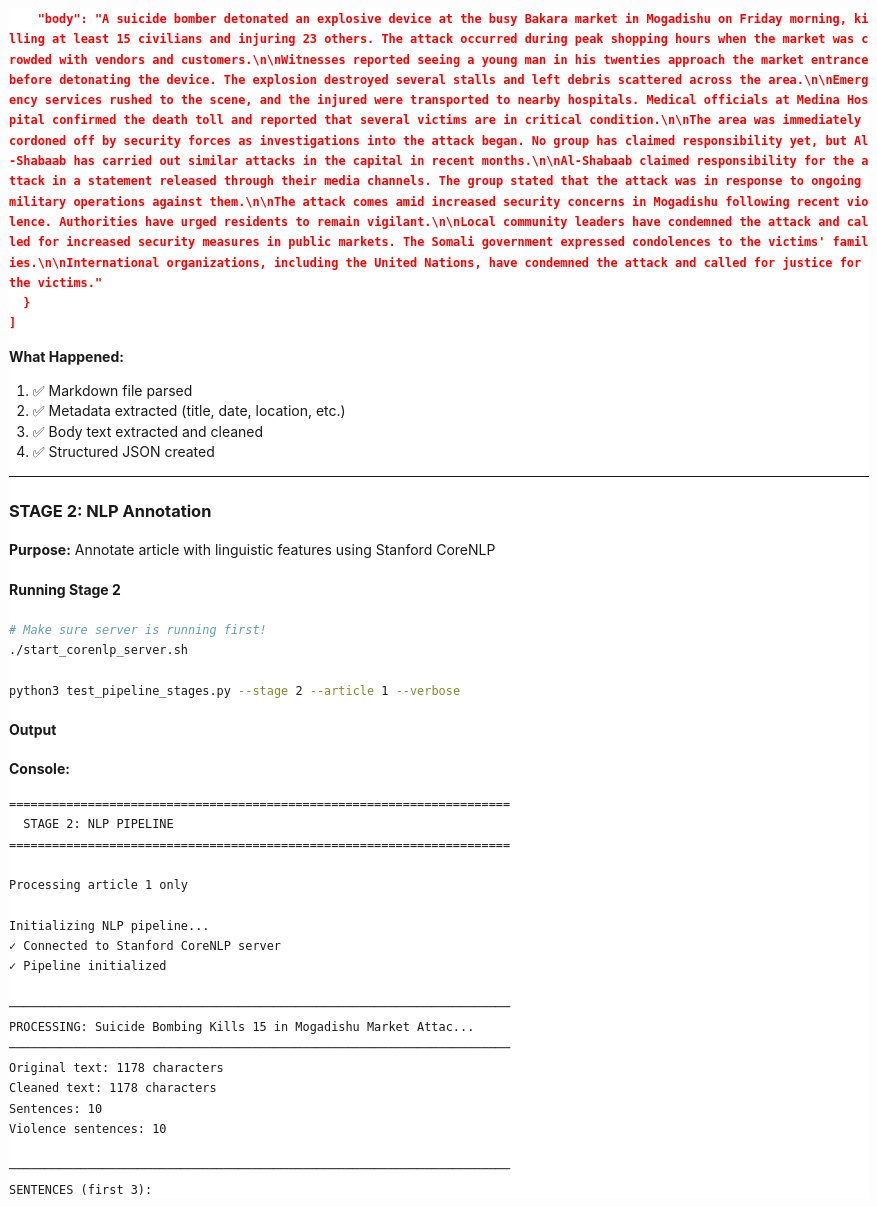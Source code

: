 ```json
    "body": "A suicide bomber detonated an explosive device at the busy Bakara market in Mogadishu on Friday morning, killing at least 15 civilians and injuring 23 others. The attack occurred during peak shopping hours when the market was crowded with vendors and customers.\n\nWitnesses reported seeing a young man in his twenties approach the market entrance before detonating the device. The explosion destroyed several stalls and left debris scattered across the area.\n\nEmergency services rushed to the scene, and the injured were transported to nearby hospitals. Medical officials at Medina Hospital confirmed the death toll and reported that several victims are in critical condition.\n\nThe area was immediately cordoned off by security forces as investigations into the attack began. No group has claimed responsibility yet, but Al-Shabaab has carried out similar attacks in the capital in recent months.\n\nAl-Shabaab claimed responsibility for the attack in a statement released through their media channels. The group stated that the attack was in response to ongoing military operations against them.\n\nThe attack comes amid increased security concerns in Mogadishu following recent violence. Authorities have urged residents to remain vigilant.\n\nLocal community leaders have condemned the attack and called for increased security measures in public markets. The Somali government expressed condolences to the victims' families.\n\nInternational organizations, including the United Nations, have condemned the attack and called for justice for the victims."
  }
]
```

**What Happened:**
1. ✅ Markdown file parsed
2. ✅ Metadata extracted (title, date, location, etc.)
3. ✅ Body text extracted and cleaned
4. ✅ Structured JSON created

---

### STAGE 2: NLP Annotation

**Purpose:** Annotate article with linguistic features using Stanford CoreNLP

#### Running Stage 2

```bash
# Make sure server is running first!
./start_corenlp_server.sh

python3 test_pipeline_stages.py --stage 2 --article 1 --verbose
```

#### Output

**Console:**
```
======================================================================
  STAGE 2: NLP PIPELINE
======================================================================

Processing article 1 only

Initializing NLP pipeline...
✓ Connected to Stanford CoreNLP server
✓ Pipeline initialized

──────────────────────────────────────────────────────────────────────
PROCESSING: Suicide Bombing Kills 15 in Mogadishu Market Attac...
──────────────────────────────────────────────────────────────────────
Original text: 1178 characters
Cleaned text: 1178 characters
Sentences: 10
Violence sentences: 10

──────────────────────────────────────────────────────────────────────
SENTENCES (first 3):
```